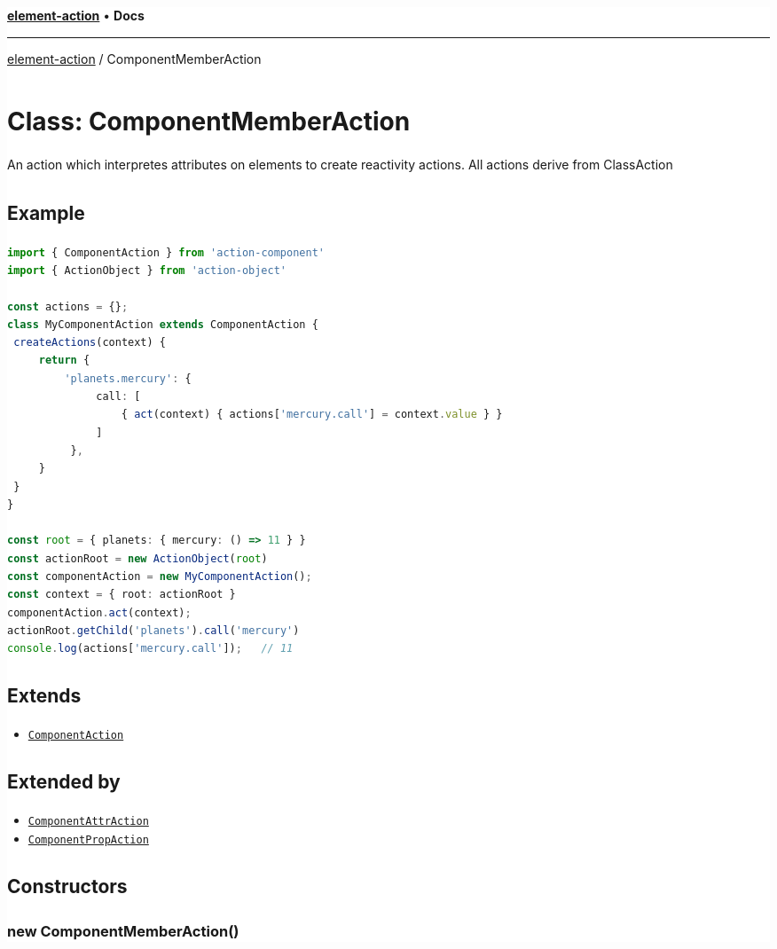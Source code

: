 [**element-action**](../README.md) • **Docs**

***

[element-action](../globals.md) / ComponentMemberAction

# Class: ComponentMemberAction

An action which interpretes attributes on elements to create 
reactivity actions. All actions derive from ClassAction

## Example

```ts
import { ComponentAction } from 'action-component'
import { ActionObject } from 'action-object'

const actions = {};
class MyComponentAction extends ComponentAction {
 createActions(context) {
     return {
         'planets.mercury': {
              call: [
                  { act(context) { actions['mercury.call'] = context.value } }
              ]
          },
     }
 }
}

const root = { planets: { mercury: () => 11 } }
const actionRoot = new ActionObject(root)
const componentAction = new MyComponentAction();
const context = { root: actionRoot }
componentAction.act(context);
actionRoot.getChild('planets').call('mercury')
console.log(actions['mercury.call']);   // 11
```

## Extends

- [`ComponentAction`](ComponentAction.md)

## Extended by

- [`ComponentAttrAction`](ComponentAttrAction.md)
- [`ComponentPropAction`](ComponentPropAction.md)

## Constructors

### new ComponentMemberAction()
